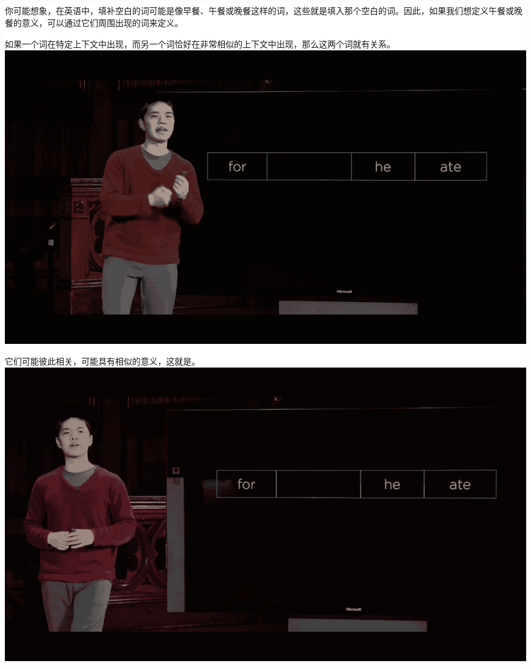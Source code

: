 你可能想象，在英语中，填补空白的词可能是像早餐、午餐或晚餐这样的词，这些就是填入那个空白的词。因此，如果我们想定义午餐或晚餐的意义，可以通过它们周围出现的词来定义。

如果一个词在特定上下文中出现，而另一个词恰好在非常相似的上下文中出现，那么这两个词就有关系。![](img/819284bd8940912d2ebc94c72b16d584_47.png)

它们可能彼此相关，可能具有相似的意义，这就是。![](img/819284bd8940912d2ebc94c72b16d584_49.png)
